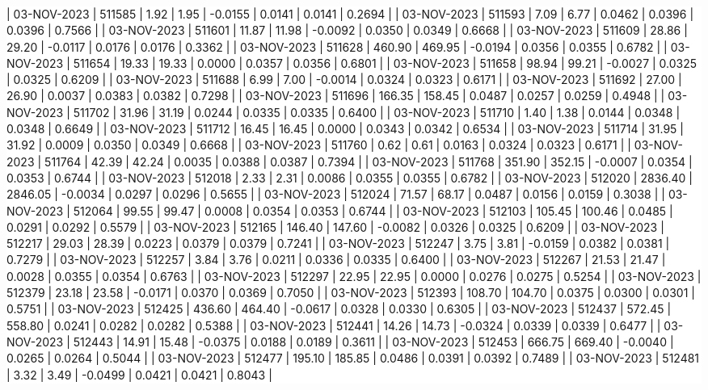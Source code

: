 | 03-NOV-2023 | 511585 | 1.92 | 1.95 | -0.0155 | 0.0141 | 0.0141 | 0.2694 |
| 03-NOV-2023 | 511593 | 7.09 | 6.77 | 0.0462 | 0.0396 | 0.0396 | 0.7566 |
| 03-NOV-2023 | 511601 | 11.87 | 11.98 | -0.0092 | 0.0350 | 0.0349 | 0.6668 |
| 03-NOV-2023 | 511609 | 28.86 | 29.20 | -0.0117 | 0.0176 | 0.0176 | 0.3362 |
| 03-NOV-2023 | 511628 | 460.90 | 469.95 | -0.0194 | 0.0356 | 0.0355 | 0.6782 |
| 03-NOV-2023 | 511654 | 19.33 | 19.33 | 0.0000 | 0.0357 | 0.0356 | 0.6801 |
| 03-NOV-2023 | 511658 | 98.94 | 99.21 | -0.0027 | 0.0325 | 0.0325 | 0.6209 |
| 03-NOV-2023 | 511688 | 6.99 | 7.00 | -0.0014 | 0.0324 | 0.0323 | 0.6171 |
| 03-NOV-2023 | 511692 | 27.00 | 26.90 | 0.0037 | 0.0383 | 0.0382 | 0.7298 |
| 03-NOV-2023 | 511696 | 166.35 | 158.45 | 0.0487 | 0.0257 | 0.0259 | 0.4948 |
| 03-NOV-2023 | 511702 | 31.96 | 31.19 | 0.0244 | 0.0335 | 0.0335 | 0.6400 |
| 03-NOV-2023 | 511710 | 1.40 | 1.38 | 0.0144 | 0.0348 | 0.0348 | 0.6649 |
| 03-NOV-2023 | 511712 | 16.45 | 16.45 | 0.0000 | 0.0343 | 0.0342 | 0.6534 |
| 03-NOV-2023 | 511714 | 31.95 | 31.92 | 0.0009 | 0.0350 | 0.0349 | 0.6668 |
| 03-NOV-2023 | 511760 | 0.62 | 0.61 | 0.0163 | 0.0324 | 0.0323 | 0.6171 |
| 03-NOV-2023 | 511764 | 42.39 | 42.24 | 0.0035 | 0.0388 | 0.0387 | 0.7394 |
| 03-NOV-2023 | 511768 | 351.90 | 352.15 | -0.0007 | 0.0354 | 0.0353 | 0.6744 |
| 03-NOV-2023 | 512018 | 2.33 | 2.31 | 0.0086 | 0.0355 | 0.0355 | 0.6782 |
| 03-NOV-2023 | 512020 | 2836.40 | 2846.05 | -0.0034 | 0.0297 | 0.0296 | 0.5655 |
| 03-NOV-2023 | 512024 | 71.57 | 68.17 | 0.0487 | 0.0156 | 0.0159 | 0.3038 |
| 03-NOV-2023 | 512064 | 99.55 | 99.47 | 0.0008 | 0.0354 | 0.0353 | 0.6744 |
| 03-NOV-2023 | 512103 | 105.45 | 100.46 | 0.0485 | 0.0291 | 0.0292 | 0.5579 |
| 03-NOV-2023 | 512165 | 146.40 | 147.60 | -0.0082 | 0.0326 | 0.0325 | 0.6209 |
| 03-NOV-2023 | 512217 | 29.03 | 28.39 | 0.0223 | 0.0379 | 0.0379 | 0.7241 |
| 03-NOV-2023 | 512247 | 3.75 | 3.81 | -0.0159 | 0.0382 | 0.0381 | 0.7279 |
| 03-NOV-2023 | 512257 | 3.84 | 3.76 | 0.0211 | 0.0336 | 0.0335 | 0.6400 |
| 03-NOV-2023 | 512267 | 21.53 | 21.47 | 0.0028 | 0.0355 | 0.0354 | 0.6763 |
| 03-NOV-2023 | 512297 | 22.95 | 22.95 | 0.0000 | 0.0276 | 0.0275 | 0.5254 |
| 03-NOV-2023 | 512379 | 23.18 | 23.58 | -0.0171 | 0.0370 | 0.0369 | 0.7050 |
| 03-NOV-2023 | 512393 | 108.70 | 104.70 | 0.0375 | 0.0300 | 0.0301 | 0.5751 |
| 03-NOV-2023 | 512425 | 436.60 | 464.40 | -0.0617 | 0.0328 | 0.0330 | 0.6305 |
| 03-NOV-2023 | 512437 | 572.45 | 558.80 | 0.0241 | 0.0282 | 0.0282 | 0.5388 |
| 03-NOV-2023 | 512441 | 14.26 | 14.73 | -0.0324 | 0.0339 | 0.0339 | 0.6477 |
| 03-NOV-2023 | 512443 | 14.91 | 15.48 | -0.0375 | 0.0188 | 0.0189 | 0.3611 |
| 03-NOV-2023 | 512453 | 666.75 | 669.40 | -0.0040 | 0.0265 | 0.0264 | 0.5044 |
| 03-NOV-2023 | 512477 | 195.10 | 185.85 | 0.0486 | 0.0391 | 0.0392 | 0.7489 |
| 03-NOV-2023 | 512481 | 3.32 | 3.49 | -0.0499 | 0.0421 | 0.0421 | 0.8043 |